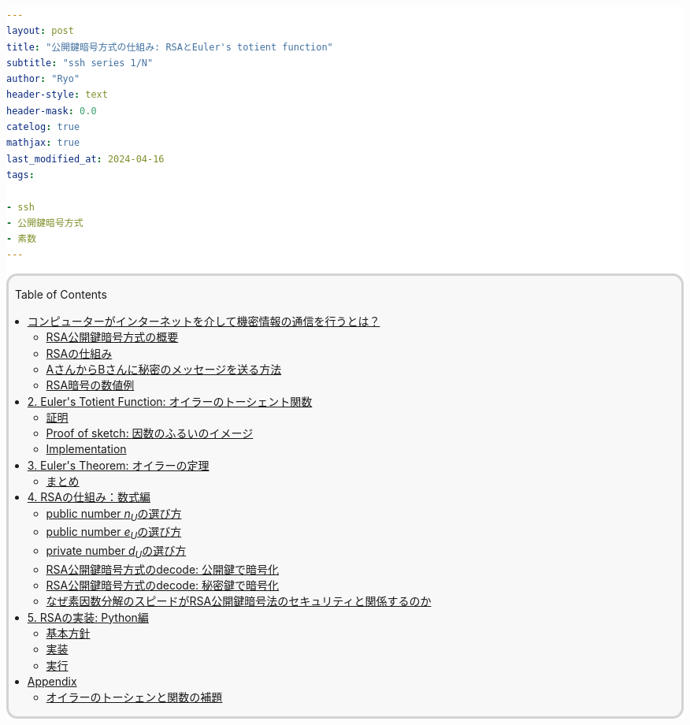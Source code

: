 ```yaml
---
layout: post
title: "公開鍵暗号方式の仕組み: RSAとEuler's totient function"
subtitle: "ssh series 1/N"
author: "Ryo"
header-style: text
header-mask: 0.0
catelog: true
mathjax: true
last_modified_at: 2024-04-16
tags:

- ssh
- 公開鍵暗号方式
- 素数
---
```


<div style='border-radius: 1em; border-style:solid; border-color:#D3D3D3; background-color:#F8F8F8'>

<p class="h4">&nbsp;&nbsp;Table of Contents</p>




- [コンピューターがインターネットを介して機密情報の通信を行うとは？](#%E3%82%B3%E3%83%B3%E3%83%94%E3%83%A5%E3%83%BC%E3%82%BF%E3%83%BC%E3%81%8C%E3%82%A4%E3%83%B3%E3%82%BF%E3%83%BC%E3%83%8D%E3%83%83%E3%83%88%E3%82%92%E4%BB%8B%E3%81%97%E3%81%A6%E6%A9%9F%E5%AF%86%E6%83%85%E5%A0%B1%E3%81%AE%E9%80%9A%E4%BF%A1%E3%82%92%E8%A1%8C%E3%81%86%E3%81%A8%E3%81%AF)
  - [RSA公開鍵暗号方式の概要](#rsa%E5%85%AC%E9%96%8B%E9%8D%B5%E6%9A%97%E5%8F%B7%E6%96%B9%E5%BC%8F%E3%81%AE%E6%A6%82%E8%A6%81)
  - [RSAの仕組み](#rsa%E3%81%AE%E4%BB%95%E7%B5%84%E3%81%BF)
  - [AさんからBさんに秘密のメッセージを送る方法](#a%E3%81%95%E3%82%93%E3%81%8B%E3%82%89b%E3%81%95%E3%82%93%E3%81%AB%E7%A7%98%E5%AF%86%E3%81%AE%E3%83%A1%E3%83%83%E3%82%BB%E3%83%BC%E3%82%B8%E3%82%92%E9%80%81%E3%82%8B%E6%96%B9%E6%B3%95)
  - [RSA暗号の数値例](#rsa%E6%9A%97%E5%8F%B7%E3%81%AE%E6%95%B0%E5%80%A4%E4%BE%8B)
- [2. Euler's Totient Function: オイラーのトーシェント関数](#2-eulers-totient-function-%E3%82%AA%E3%82%A4%E3%83%A9%E3%83%BC%E3%81%AE%E3%83%88%E3%83%BC%E3%82%B7%E3%82%A7%E3%83%B3%E3%83%88%E9%96%A2%E6%95%B0)
  - [証明](#%E8%A8%BC%E6%98%8E)
  - [Proof of sketch: 因数のふるいのイメージ](#proof-of-sketch-%E5%9B%A0%E6%95%B0%E3%81%AE%E3%81%B5%E3%82%8B%E3%81%84%E3%81%AE%E3%82%A4%E3%83%A1%E3%83%BC%E3%82%B8)
  - [Implementation](#implementation)
- [3. Euler's Theorem: オイラーの定理](#3-eulers-theorem-%E3%82%AA%E3%82%A4%E3%83%A9%E3%83%BC%E3%81%AE%E5%AE%9A%E7%90%86)
  - [まとめ](#%E3%81%BE%E3%81%A8%E3%82%81)
- [4. RSAの仕組み：数式編](#4-rsa%E3%81%AE%E4%BB%95%E7%B5%84%E3%81%BF%E6%95%B0%E5%BC%8F%E7%B7%A8)
  - [public number $n_U$の選び方](#public-number-n_u%E3%81%AE%E9%81%B8%E3%81%B3%E6%96%B9)
  - [public number $e_U$の選び方](#public-number-e_u%E3%81%AE%E9%81%B8%E3%81%B3%E6%96%B9)
  - [private number $d_U$の選び方](#private-number-d_u%E3%81%AE%E9%81%B8%E3%81%B3%E6%96%B9)
  - [RSA公開鍵暗号方式のdecode: 公開鍵で暗号化](#rsa%E5%85%AC%E9%96%8B%E9%8D%B5%E6%9A%97%E5%8F%B7%E6%96%B9%E5%BC%8F%E3%81%AEdecode-%E5%85%AC%E9%96%8B%E9%8D%B5%E3%81%A7%E6%9A%97%E5%8F%B7%E5%8C%96)
  - [RSA公開鍵暗号方式のdecode: 秘密鍵で暗号化](#rsa%E5%85%AC%E9%96%8B%E9%8D%B5%E6%9A%97%E5%8F%B7%E6%96%B9%E5%BC%8F%E3%81%AEdecode-%E7%A7%98%E5%AF%86%E9%8D%B5%E3%81%A7%E6%9A%97%E5%8F%B7%E5%8C%96)
  - [なぜ素因数分解のスピードがRSA公開鍵暗号法のセキュリティと関係するのか](#%E3%81%AA%E3%81%9C%E7%B4%A0%E5%9B%A0%E6%95%B0%E5%88%86%E8%A7%A3%E3%81%AE%E3%82%B9%E3%83%94%E3%83%BC%E3%83%89%E3%81%8Crsa%E5%85%AC%E9%96%8B%E9%8D%B5%E6%9A%97%E5%8F%B7%E6%B3%95%E3%81%AE%E3%82%BB%E3%82%AD%E3%83%A5%E3%83%AA%E3%83%86%E3%82%A3%E3%81%A8%E9%96%A2%E4%BF%82%E3%81%99%E3%82%8B%E3%81%AE%E3%81%8B)
- [5. RSAの実装: Python編](#5-rsa%E3%81%AE%E5%AE%9F%E8%A3%85-python%E7%B7%A8)
  - [基本方針](#%E5%9F%BA%E6%9C%AC%E6%96%B9%E9%87%9D)
  - [実装](#%E5%AE%9F%E8%A3%85)
  - [実行](#%E5%AE%9F%E8%A1%8C)
- [Appendix](#appendix)
  - [オイラーのトーシェンと関数の補題](#%E3%82%AA%E3%82%A4%E3%83%A9%E3%83%BC%E3%81%AE%E3%83%88%E3%83%BC%E3%82%B7%E3%82%A7%E3%83%B3%E3%81%A8%E9%96%A2%E6%95%B0%E3%81%AE%E8%A3%9C%E9%A1%8C)